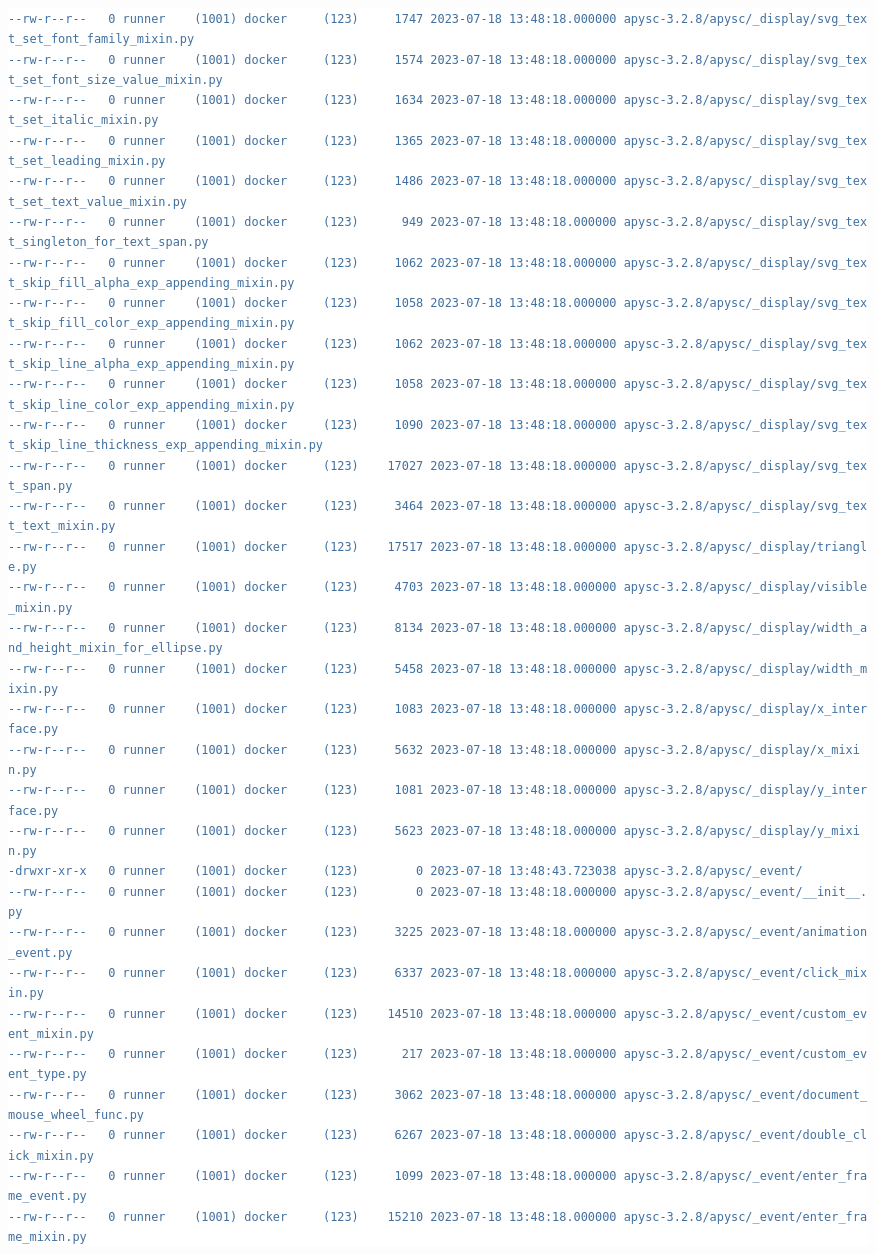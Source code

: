 ```diff
--rw-r--r--   0 runner    (1001) docker     (123)     1747 2023-07-18 13:48:18.000000 apysc-3.2.8/apysc/_display/svg_text_set_font_family_mixin.py
--rw-r--r--   0 runner    (1001) docker     (123)     1574 2023-07-18 13:48:18.000000 apysc-3.2.8/apysc/_display/svg_text_set_font_size_value_mixin.py
--rw-r--r--   0 runner    (1001) docker     (123)     1634 2023-07-18 13:48:18.000000 apysc-3.2.8/apysc/_display/svg_text_set_italic_mixin.py
--rw-r--r--   0 runner    (1001) docker     (123)     1365 2023-07-18 13:48:18.000000 apysc-3.2.8/apysc/_display/svg_text_set_leading_mixin.py
--rw-r--r--   0 runner    (1001) docker     (123)     1486 2023-07-18 13:48:18.000000 apysc-3.2.8/apysc/_display/svg_text_set_text_value_mixin.py
--rw-r--r--   0 runner    (1001) docker     (123)      949 2023-07-18 13:48:18.000000 apysc-3.2.8/apysc/_display/svg_text_singleton_for_text_span.py
--rw-r--r--   0 runner    (1001) docker     (123)     1062 2023-07-18 13:48:18.000000 apysc-3.2.8/apysc/_display/svg_text_skip_fill_alpha_exp_appending_mixin.py
--rw-r--r--   0 runner    (1001) docker     (123)     1058 2023-07-18 13:48:18.000000 apysc-3.2.8/apysc/_display/svg_text_skip_fill_color_exp_appending_mixin.py
--rw-r--r--   0 runner    (1001) docker     (123)     1062 2023-07-18 13:48:18.000000 apysc-3.2.8/apysc/_display/svg_text_skip_line_alpha_exp_appending_mixin.py
--rw-r--r--   0 runner    (1001) docker     (123)     1058 2023-07-18 13:48:18.000000 apysc-3.2.8/apysc/_display/svg_text_skip_line_color_exp_appending_mixin.py
--rw-r--r--   0 runner    (1001) docker     (123)     1090 2023-07-18 13:48:18.000000 apysc-3.2.8/apysc/_display/svg_text_skip_line_thickness_exp_appending_mixin.py
--rw-r--r--   0 runner    (1001) docker     (123)    17027 2023-07-18 13:48:18.000000 apysc-3.2.8/apysc/_display/svg_text_span.py
--rw-r--r--   0 runner    (1001) docker     (123)     3464 2023-07-18 13:48:18.000000 apysc-3.2.8/apysc/_display/svg_text_text_mixin.py
--rw-r--r--   0 runner    (1001) docker     (123)    17517 2023-07-18 13:48:18.000000 apysc-3.2.8/apysc/_display/triangle.py
--rw-r--r--   0 runner    (1001) docker     (123)     4703 2023-07-18 13:48:18.000000 apysc-3.2.8/apysc/_display/visible_mixin.py
--rw-r--r--   0 runner    (1001) docker     (123)     8134 2023-07-18 13:48:18.000000 apysc-3.2.8/apysc/_display/width_and_height_mixin_for_ellipse.py
--rw-r--r--   0 runner    (1001) docker     (123)     5458 2023-07-18 13:48:18.000000 apysc-3.2.8/apysc/_display/width_mixin.py
--rw-r--r--   0 runner    (1001) docker     (123)     1083 2023-07-18 13:48:18.000000 apysc-3.2.8/apysc/_display/x_interface.py
--rw-r--r--   0 runner    (1001) docker     (123)     5632 2023-07-18 13:48:18.000000 apysc-3.2.8/apysc/_display/x_mixin.py
--rw-r--r--   0 runner    (1001) docker     (123)     1081 2023-07-18 13:48:18.000000 apysc-3.2.8/apysc/_display/y_interface.py
--rw-r--r--   0 runner    (1001) docker     (123)     5623 2023-07-18 13:48:18.000000 apysc-3.2.8/apysc/_display/y_mixin.py
-drwxr-xr-x   0 runner    (1001) docker     (123)        0 2023-07-18 13:48:43.723038 apysc-3.2.8/apysc/_event/
--rw-r--r--   0 runner    (1001) docker     (123)        0 2023-07-18 13:48:18.000000 apysc-3.2.8/apysc/_event/__init__.py
--rw-r--r--   0 runner    (1001) docker     (123)     3225 2023-07-18 13:48:18.000000 apysc-3.2.8/apysc/_event/animation_event.py
--rw-r--r--   0 runner    (1001) docker     (123)     6337 2023-07-18 13:48:18.000000 apysc-3.2.8/apysc/_event/click_mixin.py
--rw-r--r--   0 runner    (1001) docker     (123)    14510 2023-07-18 13:48:18.000000 apysc-3.2.8/apysc/_event/custom_event_mixin.py
--rw-r--r--   0 runner    (1001) docker     (123)      217 2023-07-18 13:48:18.000000 apysc-3.2.8/apysc/_event/custom_event_type.py
--rw-r--r--   0 runner    (1001) docker     (123)     3062 2023-07-18 13:48:18.000000 apysc-3.2.8/apysc/_event/document_mouse_wheel_func.py
--rw-r--r--   0 runner    (1001) docker     (123)     6267 2023-07-18 13:48:18.000000 apysc-3.2.8/apysc/_event/double_click_mixin.py
--rw-r--r--   0 runner    (1001) docker     (123)     1099 2023-07-18 13:48:18.000000 apysc-3.2.8/apysc/_event/enter_frame_event.py
--rw-r--r--   0 runner    (1001) docker     (123)    15210 2023-07-18 13:48:18.000000 apysc-3.2.8/apysc/_event/enter_frame_mixin.py
```